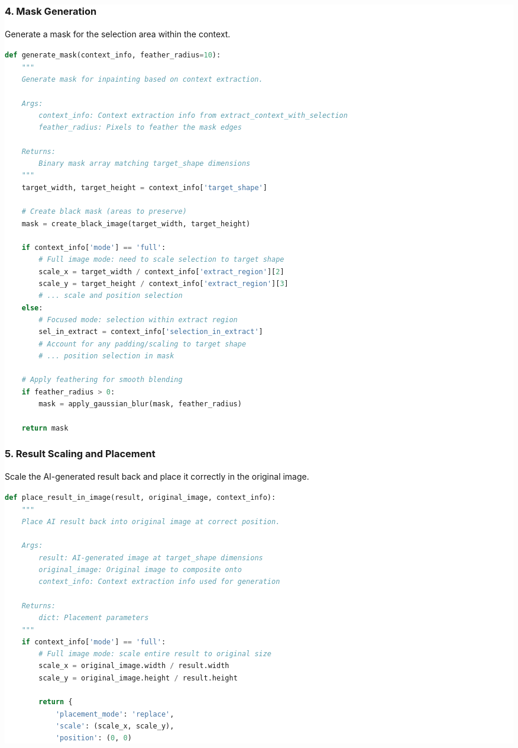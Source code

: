 ### 4. Mask Generation

Generate a mask for the selection area within the context.

```python
def generate_mask(context_info, feather_radius=10):
    """
    Generate mask for inpainting based on context extraction.
    
    Args:
        context_info: Context extraction info from extract_context_with_selection
        feather_radius: Pixels to feather the mask edges
        
    Returns:
        Binary mask array matching target_shape dimensions
    """
    target_width, target_height = context_info['target_shape']
    
    # Create black mask (areas to preserve)
    mask = create_black_image(target_width, target_height)
    
    if context_info['mode'] == 'full':
        # Full image mode: need to scale selection to target shape
        scale_x = target_width / context_info['extract_region'][2]
        scale_y = target_height / context_info['extract_region'][3]
        # ... scale and position selection
    else:
        # Focused mode: selection within extract region
        sel_in_extract = context_info['selection_in_extract']
        # Account for any padding/scaling to target shape
        # ... position selection in mask
    
    # Apply feathering for smooth blending
    if feather_radius > 0:
        mask = apply_gaussian_blur(mask, feather_radius)
    
    return mask
```

### 5. Result Scaling and Placement

Scale the AI-generated result back and place it correctly in the original image.

```python
def place_result_in_image(result, original_image, context_info):
    """
    Place AI result back into original image at correct position.
    
    Args:
        result: AI-generated image at target_shape dimensions
        original_image: Original image to composite onto
        context_info: Context extraction info used for generation
        
    Returns:
        dict: Placement parameters
    """
    if context_info['mode'] == 'full':
        # Full image mode: scale entire result to original size
        scale_x = original_image.width / result.width
        scale_y = original_image.height / result.height
        
        return {
            'placement_mode': 'replace',
            'scale': (scale_x, scale_y),
            'position': (0, 0)
```